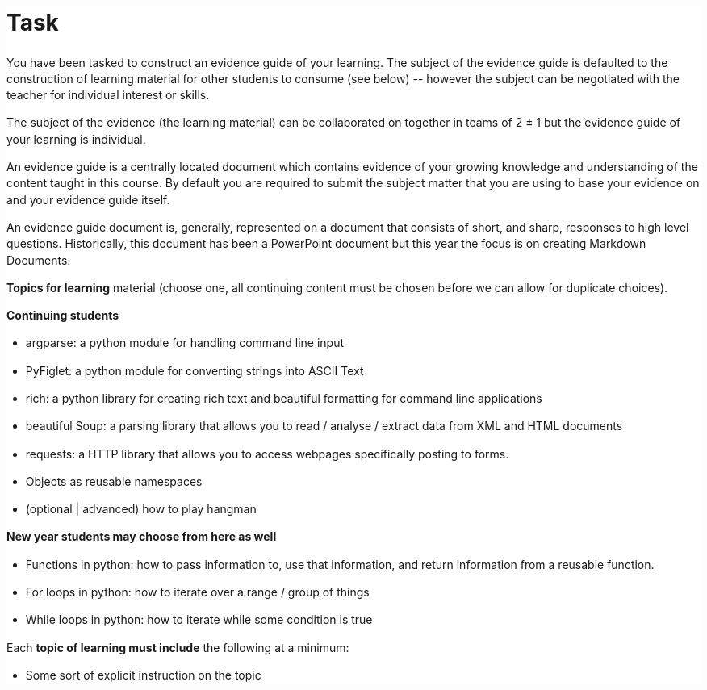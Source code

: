# Task

You have been tasked to construct an evidence guide of your learning.
The subject of the evidence guide is defaulted to the construction of
learning material for other students to consume (see below) -- however
the subject can be negotiated with the teacher for individual interest
or skills.

The subject of the evidence (the learning material) can be collaborated
on together in teams of 2 ± 1 but the evidence guide of your learning is
individual.

An evidence guide is a centrally located document which contains
evidence of your growing knowledge and understanding of the content
taught in this course. By default you are required to submit the subject
matter that you are using to base your evidence on and your evidence
guide itself.

An evidence guide document is, generally, represented on a document that
consists of short, and sharp, responses to high level questions.
Historically, this document has been a PowerPoint document but this year
the focus is on creating Markdown Documents.

**Topics for learning** material (choose one, all continuing content
must be chosen before we can allow for duplicate choices).

**Continuing students**

-   argparse: a python module for handling command line input

-   PyFiglet: a python module for converting strings into ASCII Text

-   rich: a python library for creating rich text and beautiful
    formatting for command line applications

-   beautiful Soup: a parsing library that allows you to read / analyse
    / extract data from XML and HTML documents

-   requests: a HTTP library that allows you to access webpages
    specifically posting to forms.

-   Objects as reusable namespaces

-   (optional \| advanced) how to play hangman

**New year students may choose from here as well**

-   Functions in python: how to pass information to, use that
    information, and return information from a reusable function.

-   For loops in python: how to iterate over a range / group of things

-   While loops in python: how to iterate while some condition is true

Each **topic of learning must include** the following at a minimum:

-   Some sort of explicit instruction on the topic
